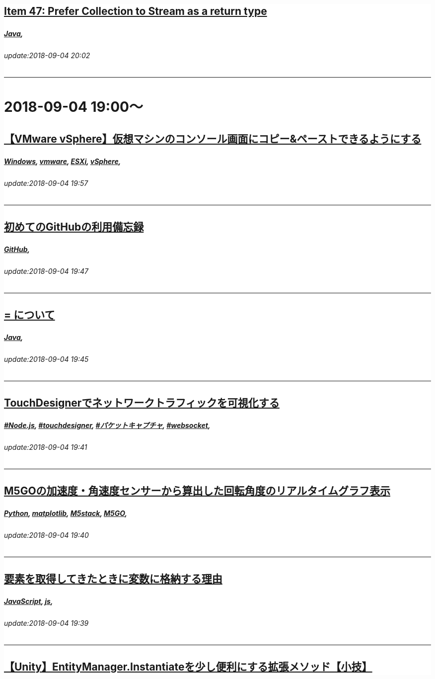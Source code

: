 ## [Item 47: Prefer Collection to Stream as a return type](https://qiita.com/nannany/items/4ac62eee930a65ff8475)
##### [Java](https://qiita.com/tags/Java), 
###### update:2018-09-04 20:02
---




# 2018-09-04 19:00～
## [【VMware vSphere】仮想マシンのコンソール画面にコピー&ペーストできるようにする](https://qiita.com/akgo/items/76ed3107c5de372c3e03)
##### [Windows](https://qiita.com/tags/Windows), [vmware](https://qiita.com/tags/vmware), [ESXi](https://qiita.com/tags/ESXi), [vSphere](https://qiita.com/tags/vSphere), 
###### update:2018-09-04 19:57
---
## [初めてのGitHubの利用備忘録](https://qiita.com/Takka_Log/items/06d360397c23bacaaf3a)
##### [GitHub](https://qiita.com/tags/GitHub), 
###### update:2018-09-04 19:47
---
## [= について](https://qiita.com/hp_kj/items/b41ba666d796608111ff)
##### [Java](https://qiita.com/tags/Java), 
###### update:2018-09-04 19:45
---
## [TouchDesignerでネットワークトラフィックを可視化する](https://qiita.com/ryosukeeee/items/6251d6f7588954ecac9d)
##### [#Node.js](https://qiita.com/tags/#Node.js), [#touchdesigner](https://qiita.com/tags/#touchdesigner), [#パケットキャプチャ](https://qiita.com/tags/#パケットキャプチャ), [#websocket](https://qiita.com/tags/#websocket), 
###### update:2018-09-04 19:41
---
## [M5GOの加速度・角速度センサーから算出した回転角度のリアルタイムグラフ表示](https://qiita.com/inasawa/items/0e9fb01459e14576ab1c)
##### [Python](https://qiita.com/tags/Python), [matplotlib](https://qiita.com/tags/matplotlib), [M5stack](https://qiita.com/tags/M5stack), [M5GO](https://qiita.com/tags/M5GO), 
###### update:2018-09-04 19:40
---
## [要素を取得してきたときに変数に格納する理由](https://qiita.com/makoto1219/items/89e5c7e0da281170f2bf)
##### [JavaScript](https://qiita.com/tags/JavaScript), [js](https://qiita.com/tags/js), 
###### update:2018-09-04 19:39
---
## [【Unity】EntityManager.Instantiateを少し便利にする拡張メソッド【小技】](https://qiita.com/pCYSl5EDgo/items/18f1827a5b323a7712d7)